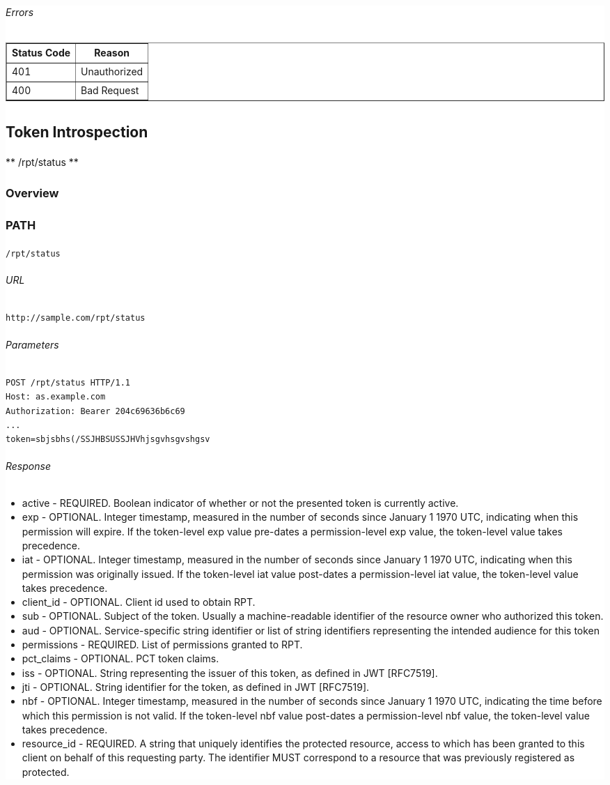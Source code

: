###### Errors
<table border="1">
    <tr>
        <th>Status Code</th>
        <th>Reason</th>
    </tr>
        <tr>
            <td>401</td>
            <td>Unauthorized</td>
        </tr>
        <tr>
            <td>400</td>
            <td>Bad Request</td>
        </tr>
</table>

## Token Introspection

** /rpt/status **

### Overview

### PATH 
`/rpt/status`

###### URL
    http://sample.com/rpt/status

###### Parameters


```
POST /rpt/status HTTP/1.1
Host: as.example.com
Authorization: Bearer 204c69636b6c69
...
token=sbjsbhs(/SSJHBSUSSJHVhjsgvhsgvshgsv
```

###### Response

- active - REQUIRED. Boolean indicator of whether or not the presented token is currently active.
- exp - OPTIONAL. Integer timestamp, measured in the number of seconds since January 1 1970 UTC, indicating when this permission will expire. If the token-level exp value pre-dates a permission-level exp value, the token-level value takes precedence.
- iat - OPTIONAL. Integer timestamp, measured in the number of seconds since January 1 1970 UTC, indicating when this permission was originally issued. If the token-level iat value post-dates a permission-level iat value, the token-level value takes precedence.
- client_id - OPTIONAL. Client id used to obtain RPT.
- sub - OPTIONAL. Subject of the token. Usually a machine-readable identifier of the resource owner who authorized this token.
- aud - OPTIONAL. Service-specific string identifier or list of string identifiers representing the intended audience for this token
- permissions - REQUIRED. List of permissions granted to RPT.
- pct_claims - OPTIONAL. PCT token claims.
- iss - OPTIONAL. String representing the issuer of this token, as defined in JWT [RFC7519].
- jti - OPTIONAL. String identifier for the token, as defined in JWT [RFC7519].
- nbf - OPTIONAL. Integer timestamp, measured in the number of seconds since January 1 1970 UTC, indicating the time before which this permission is not valid. If the token-level nbf value post-dates a permission-level nbf value, the token-level value takes precedence.
- resource_id - REQUIRED. A string that uniquely identifies the protected resource, access to which has been granted to this client on behalf of this requesting party. The identifier MUST correspond to a resource that was previously registered as protected.